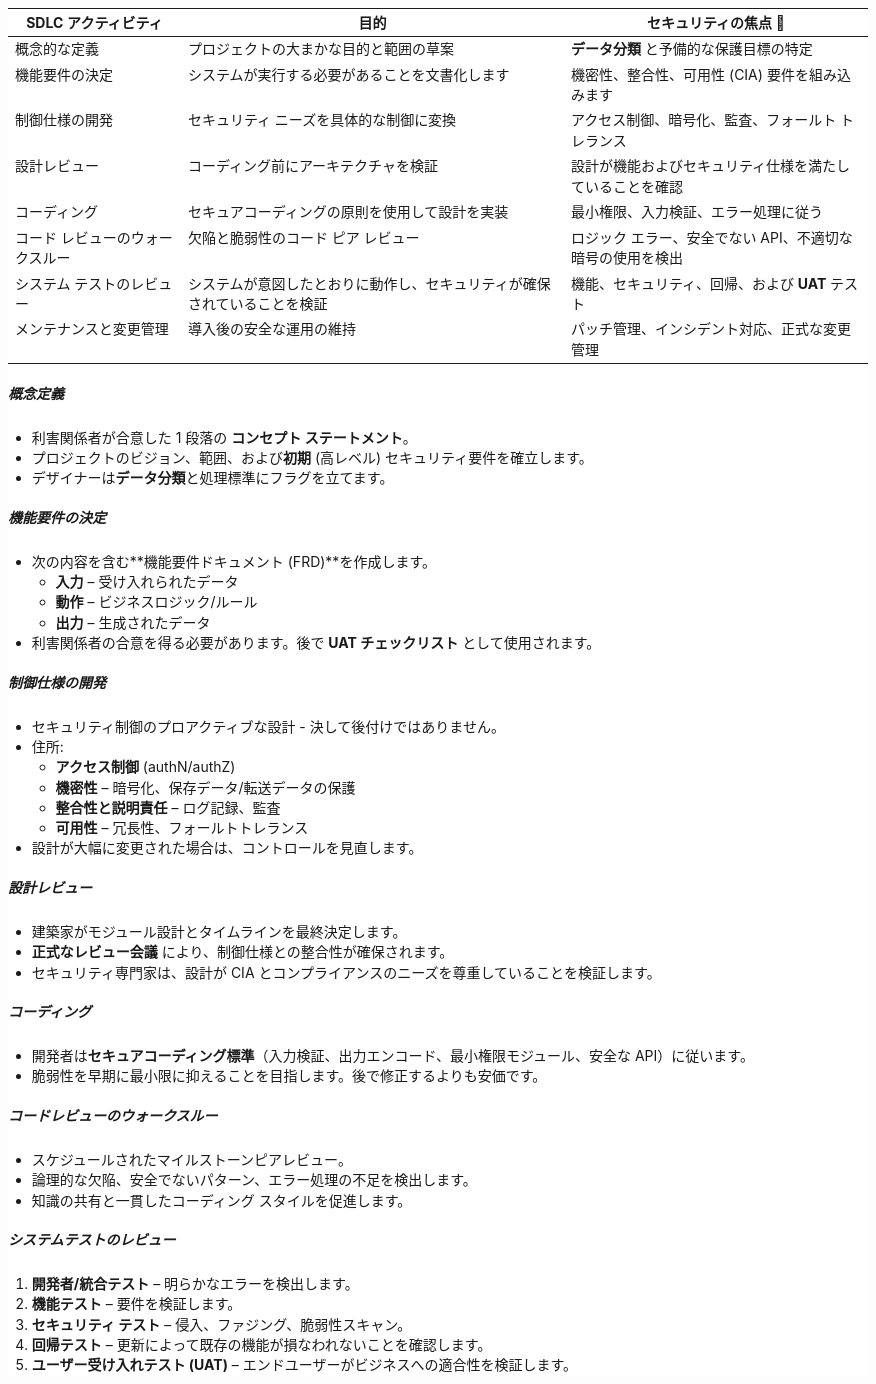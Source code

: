 | SDLC アクティビティ | 目的 | セキュリティの焦点 🤔 |
|---------------|---------|-------------------|
| 概念的な定義 | プロジェクトの大まかな目的と範囲の草案 | **データ分類** と予備的な保護目標の特定 |
| 機能要件の決定 | システムが実行する必要があることを文書化します | 機密性、整合性、可用性 (CIA) 要件を組み込みます |
| 制御仕様の開発 | セキュリティ ニーズを具体的な制御に変換 | アクセス制御、暗号化、監査、フォールト トレランス |
| 設計レビュー | コーディング前にアーキテクチャを検証 | 設計が機能およびセキュリティ仕様を満たしていることを確認 |
| コーディング | セキュアコーディングの原則を使用して設計を実装 | 最小権限、入力検証、エラー処理に従う |
| コード レビューのウォークスルー | 欠陥と脆弱性のコード ピア レビュー | ロジック エラー、安全でない API、不適切な暗号の使用を検出 |
| システム テストのレビュー | システムが意図したとおりに動作し、セキュリティが確保されていることを検証 | 機能、セキュリティ、回帰、および **UAT** テスト |
| メンテナンスと変更管理 | 導入後の安全な運用の維持 | パッチ管理、インシデント対応、正式な変更管理 |

##### 概念定義  
* 利害関係者が合意した 1 段落の **コンセプト ステートメント**。  
* プロジェクトのビジョン、範囲、および**初期** (高レベル) セキュリティ要件を確立します。  
* デザイナーは**データ分類**と処理標準にフラグを立てます。

##### 機能要件の決定  
* 次の内容を含む**機能要件ドキュメント (FRD)**を作成します。  
  * **入力** – 受け入れられたデータ  
  * **動作** – ビジネスロジック/ルール  
  * **出力** – 生成されたデータ  
* 利害関係者の合意を得る必要があります。後で **UAT チェックリスト** として使用されます。

##### 制御仕様の開発  
* セキュリティ制御のプロアクティブな設計 - 決して後付けではありません。  
* 住所:  
  * **アクセス制御** (authN/authZ)  
  * **機密性** – 暗号化、保存データ/転送データの保護  
  * **整合性と説明責任** – ログ記録、監査  
  * **可用性** – 冗長性、フォールトトレランス  
* 設計が大幅に変更された場合は、コントロールを見直します。

##### 設計レビュー  
* 建築家がモジュール設計とタイムラインを最終決定します。  
* **正式なレビュー会議** により、制御仕様との整合性が確保されます。  
* セキュリティ専門家は、設計が CIA とコンプライアンスのニーズを尊重していることを検証します。

##### コーディング  
* 開発者は**セキュアコーディング標準**（入力検証、出力エンコード、最小権限モジュール、安全な API）に従います。  
* 脆弱性を早期に最小限に抑えることを目指します。後で修正するよりも安価です。

##### コードレビューのウォークスルー  
* スケジュールされたマイルストーンピアレビュー。  
* 論理的な欠陥、安全でないパターン、エラー処理の不足を検出します。  
* 知識の共有と一貫したコーディング スタイルを促進します。

##### システムテストのレビュー  
1. **開発者/統合テスト** – 明らかなエラーを検出します。  
2. **機能テスト** – 要件を検証します。  
3. **セキュリティ テスト** – 侵入、ファジング、脆弱性スキャン。  
4. **回帰テスト** – 更新によって既存の機能が損なわれないことを確認します。  
5. **ユーザー受け入れテスト (UAT)** – エンドユーザーがビジネスへの適合性を検証します。  
